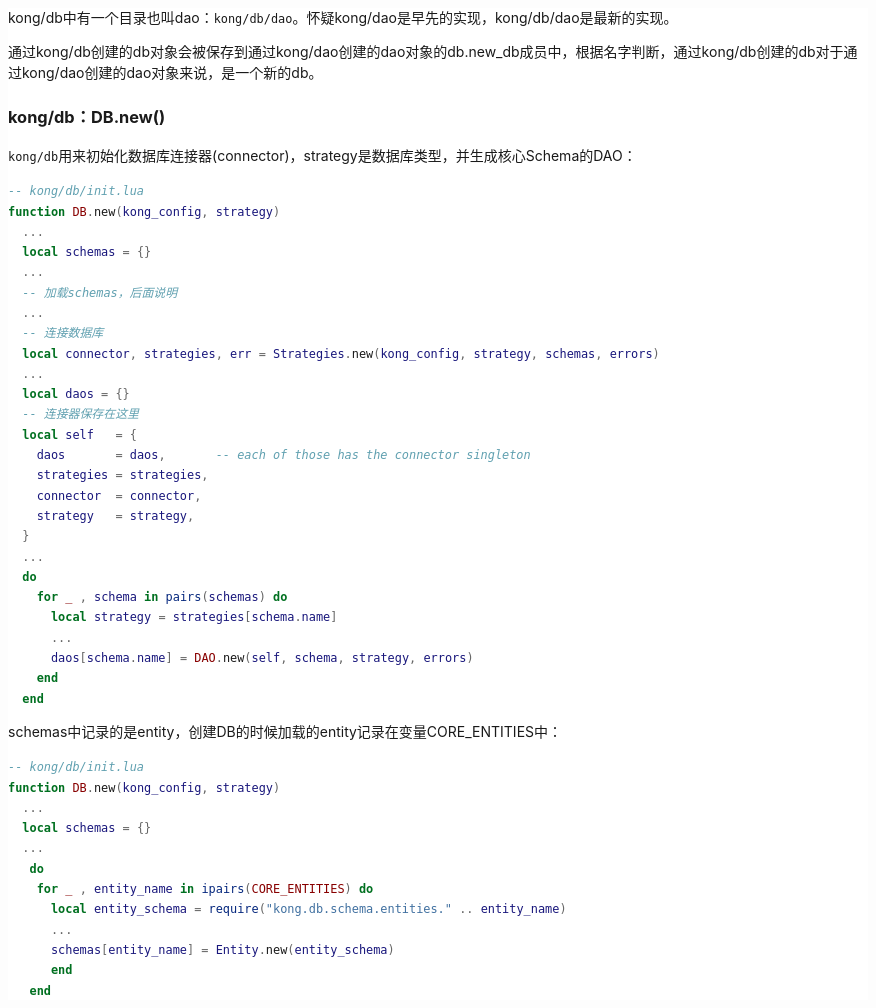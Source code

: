 kong/db中有一个目录也叫dao：`kong/db/dao`。怀疑kong/dao是早先的实现，kong/db/dao是最新的实现。

通过kong/db创建的db对象会被保存到通过kong/dao创建的dao对象的db.new_db成员中，根据名字判断，通过kong/db创建的db对于通过kong/dao创建的dao对象来说，是一个新的db。

### kong/db：DB.new()

`kong/db`用来初始化数据库连接器(connector)，strategy是数据库类型，并生成核心Schema的DAO：

```lua
-- kong/db/init.lua
function DB.new(kong_config, strategy)
  ...
  local schemas = {}
  ...
  -- 加载schemas，后面说明
  ...
  -- 连接数据库
  local connector, strategies, err = Strategies.new(kong_config, strategy, schemas, errors)
  ...
  local daos = {}
  -- 连接器保存在这里
  local self   = {
    daos       = daos,       -- each of those has the connector singleton
    strategies = strategies,
    connector  = connector,
    strategy   = strategy,
  }
  ...
  do
    for _ , schema in pairs(schemas) do
      local strategy = strategies[schema.name]
      ...
      daos[schema.name] = DAO.new(self, schema, strategy, errors)
    end
  end
```

schemas中记录的是entity，创建DB的时候加载的entity记录在变量CORE_ENTITIES中：

```lua
-- kong/db/init.lua
function DB.new(kong_config, strategy)
  ...
  local schemas = {}
  ...
   do
    for _ , entity_name in ipairs(CORE_ENTITIES) do
      local entity_schema = require("kong.db.schema.entities." .. entity_name)
      ...
      schemas[entity_name] = Entity.new(entity_schema)
      end
   end
```


[1]: https://www.lijiaocn.com/%E7%BC%96%E7%A8%8B/2018/10/22/language-lua-study.html "编程语言（一）：Lua介绍、入门学习资料、基本语法与项目管理工具"
[2]: https://www.lijiaocn.com/%E7%BC%96%E7%A8%8B/2018/10/25/platform-openresty-study.html "Web开发平台OpenResty（一)：学习资料与基本结构"
[3]: https://github.com/Kong/lapis "kong/lapis"
